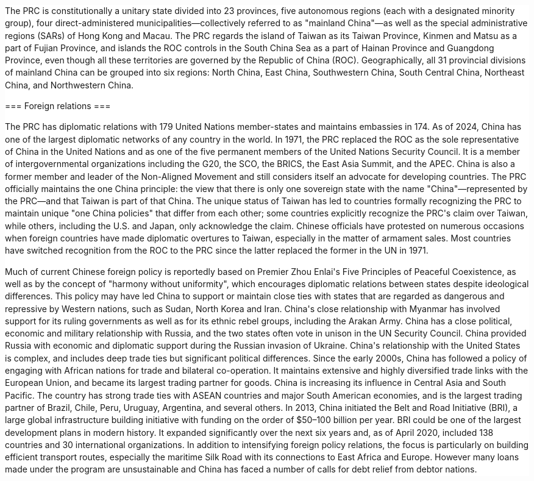 The PRC is constitutionally a unitary state divided into 23 provinces, five autonomous regions (each with a designated minority group), four direct-administered municipalities—collectively referred to as "mainland China"—as well as the special administrative regions (SARs) of Hong Kong and Macau. The PRC regards the island of Taiwan as its Taiwan Province, Kinmen and Matsu as a part of Fujian Province, and islands the ROC controls in the South China Sea as a part of Hainan Province and Guangdong Province, even though all these territories are governed by the Republic of China (ROC). Geographically, all 31 provincial divisions of mainland China can be grouped into six regions: North China, East China, Southwestern China, South Central China, Northeast China, and Northwestern China.


=== Foreign relations ===

The PRC has diplomatic relations with 179 United Nations member-states and maintains embassies in 174. As of 2024, China has one of the largest diplomatic networks of any country in the world. In 1971, the PRC replaced the ROC as the sole representative of China in the United Nations and as one of the five permanent members of the United Nations Security Council. It is a member of intergovernmental organizations including the G20, the SCO, the BRICS, the East Asia Summit, and the APEC. China is also a former member and leader of the Non-Aligned Movement and still considers itself an advocate for developing countries.
The PRC officially maintains the one China principle: the view that there is only one sovereign state with the name "China"—represented by the PRC—and that Taiwan is part of that China. The unique status of Taiwan has led to countries formally recognizing the PRC to maintain unique "one China policies" that differ from each other; some countries explicitly recognize the PRC's claim over Taiwan, while others, including the U.S. and Japan, only acknowledge the claim. Chinese officials have protested on numerous occasions when foreign countries have made diplomatic overtures to Taiwan, especially in the matter of armament sales. Most countries have switched recognition from the ROC to the PRC since the latter replaced the former in the UN in 1971.

Much of current Chinese foreign policy is reportedly based on Premier Zhou Enlai's Five Principles of Peaceful Coexistence, as well as by the concept of "harmony without uniformity", which encourages diplomatic relations between states despite ideological differences. This policy may have led China to support or maintain close ties with states that are regarded as dangerous and repressive by Western nations, such as Sudan, North Korea and Iran. China's close relationship with Myanmar has involved support for its ruling governments as well as for its ethnic rebel groups, including the Arakan Army. China has a close political, economic and military relationship with Russia, and the two states often vote in unison in the UN Security Council. China provided Russia with economic and diplomatic support during the Russian invasion of Ukraine. China's relationship with the United States is complex, and includes deep trade ties but significant political differences.
Since the early 2000s, China has followed a policy of engaging with African nations for trade and bilateral co-operation. It maintains extensive and highly diversified trade links with the European Union, and became its largest trading partner for goods. China is increasing its influence in Central Asia and South Pacific. The country has strong trade ties with ASEAN countries and major South American economies, and is the largest trading partner of Brazil, Chile, Peru, Uruguay, Argentina, and several others.
In 2013, China initiated the Belt and Road Initiative (BRI), a large global infrastructure building initiative with funding on the order of $50–100 billion per year. BRI could be one of the largest development plans in modern history. It expanded significantly over the next six years and, as of April 2020, included 138 countries and 30 international organizations. In addition to intensifying foreign policy relations, the focus is particularly on building efficient transport routes, especially the maritime Silk Road with its connections to East Africa and Europe. However many loans made under the program are unsustainable and China has faced a number of calls for debt relief from debtor nations.
